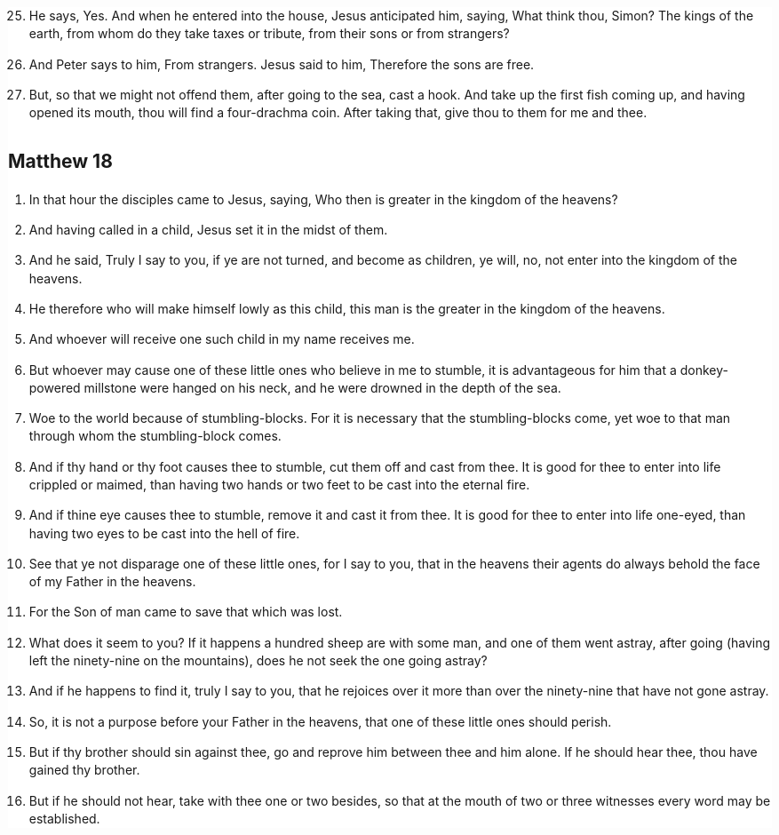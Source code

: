 25. He says, Yes. And when he entered into the house, Jesus anticipated him, saying, What think thou, Simon? The kings of the earth, from whom do they take taxes or tribute, from their sons or from strangers?

26. And Peter says to him, From strangers. Jesus said to him, Therefore the sons are free.

27. But, so that we might not offend them, after going to the sea, cast a hook. And take up the first fish coming up, and having opened its mouth, thou will find a four-drachma coin. After taking that, give thou to them for me and thee.

## Matthew 18

1. In that hour the disciples came to Jesus, saying, Who then is greater in the kingdom of the heavens?

2. And having called in a child, Jesus set it in the midst of them.

3. And he said, Truly I say to you, if ye are not turned, and become as children, ye will, no, not enter into the kingdom of the heavens.

4. He therefore who will make himself lowly as this child, this man is the greater in the kingdom of the heavens.

5. And whoever will receive one such child in my name receives me.

6. But whoever may cause one of these little ones who believe in me to stumble, it is advantageous for him that a donkey-powered millstone were hanged on his neck, and he were drowned in the depth of the sea.

7. Woe to the world because of stumbling-blocks. For it is necessary that the stumbling-blocks come, yet woe to that man through whom the stumbling-block comes.

8. And if thy hand or thy foot causes thee to stumble, cut them off and cast from thee. It is good for thee to enter into life crippled or maimed, than having two hands or two feet to be cast into the eternal fire.

9. And if thine eye causes thee to stumble, remove it and cast it from thee. It is good for thee to enter into life one-eyed, than having two eyes to be cast into the hell of fire.

10. See that ye not disparage one of these little ones, for I say to you, that in the heavens their agents do always behold the face of my Father in the heavens.

11. For the Son of man came to save that which was lost.

12. What does it seem to you? If it happens a hundred sheep are with some man, and one of them went astray, after going (having left the ninety-nine on the mountains), does he not seek the one going astray?

13. And if he happens to find it, truly I say to you, that he rejoices over it more than over the ninety-nine that have not gone astray.

14. So, it is not a purpose before your Father in the heavens, that one of these little ones should perish.

15. But if thy brother should sin against thee, go and reprove him between thee and him alone. If he should hear thee, thou have gained thy brother.

16. But if he should not hear, take with thee one or two besides, so that at the mouth of two or three witnesses every word may be established.
